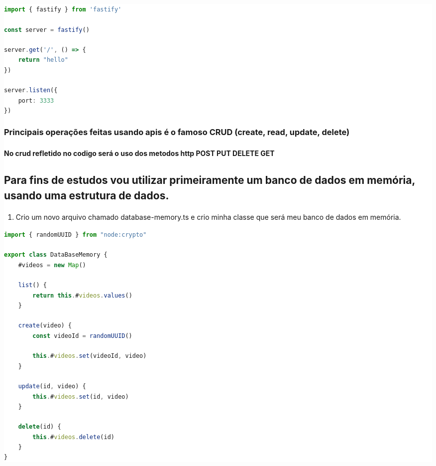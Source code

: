 ```ts
import { fastify } from 'fastify'

const server = fastify()

server.get('/', () => {
    return "hello"
})

server.listen({
    port: 3333
})
```

### Principais operações feitas usando apis é o famoso CRUD (create, read, update, delete)

#### No crud refletido no codigo será o uso dos metodos http POST PUT DELETE GET


## Para fins de estudos vou utilizar primeiramente um banco de dados em memória, usando uma estrutura de dados.

1. Crio um novo arquivo chamado database-memory.ts e crio minha classe que será meu banco de dados em memória.

```ts
import { randomUUID } from "node:crypto"

export class DataBaseMemory {
    #videos = new Map()

    list() {
        return this.#videos.values()
    }

    create(video) {
        const videoId = randomUUID()

        this.#videos.set(videoId, video)
    }

    update(id, video) {        
        this.#videos.set(id, video)
    }

    delete(id) {
        this.#videos.delete(id)
    }
}
```

